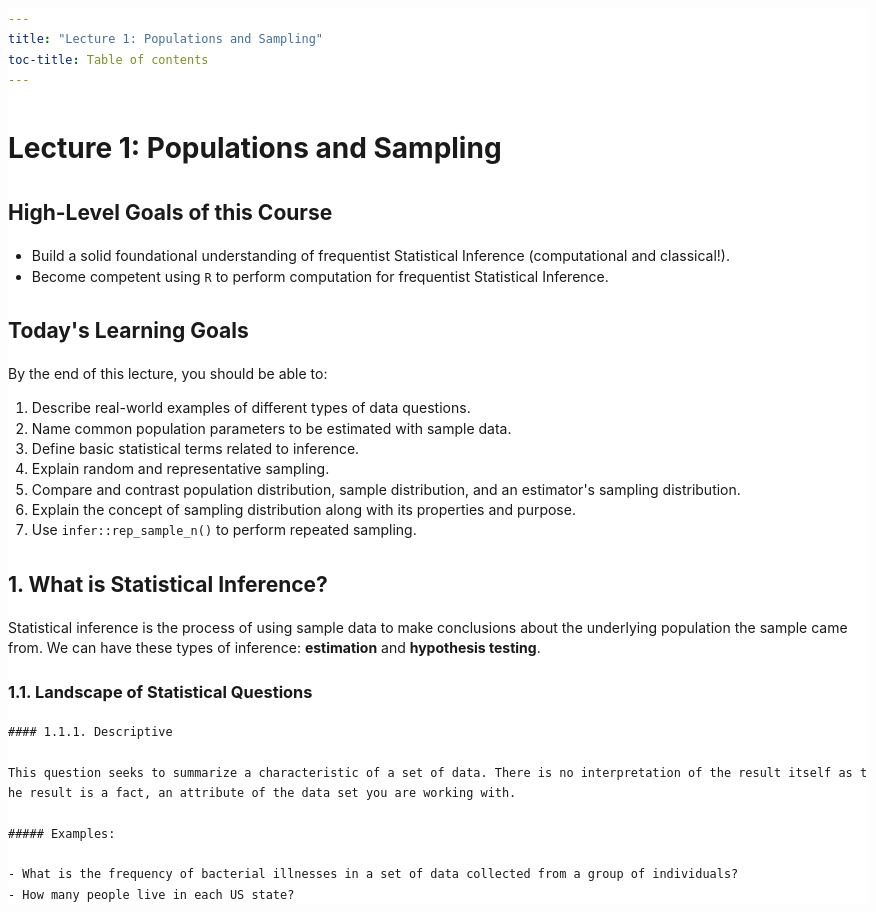 ```yaml
---
title: "Lecture 1: Populations and Sampling"
toc-title: Table of contents
---
```


# Lecture 1: Populations and Sampling

## High-Level Goals of this Course

-   Build a solid foundational understanding of frequentist Statistical
    Inference (computational and classical!).
-   Become competent using `R` to perform computation for frequentist
    Statistical Inference.

## Today's Learning Goals

By the end of this lecture, you should be able to:

1.  Describe real-world examples of different types of data questions.
2.  Name common population parameters to be estimated with sample data.
3.  Define basic statistical terms related to inference.
4.  Explain random and representative sampling.
5.  Compare and contrast population distribution, sample distribution,
    and an estimator's sampling distribution.
6.  Explain the concept of sampling distribution along with its
    properties and purpose.
7.  Use `infer::rep_sample_n()` to perform repeated sampling.

## 1. What is Statistical Inference?

Statistical inference is the process of using sample data to make
conclusions about the underlying population the sample came from. We can
have these types of inference: **estimation** and **hypothesis
testing**.

### 1.1. Landscape of Statistical Questions



    #### 1.1.1. Descriptive

    This question seeks to summarize a characteristic of a set of data. There is no interpretation of the result itself as the result is a fact, an attribute of the data set you are working with.

    ##### Examples:

    - What is the frequency of bacterial illnesses in a set of data collected from a group of individuals?
    - How many people live in each US state?
